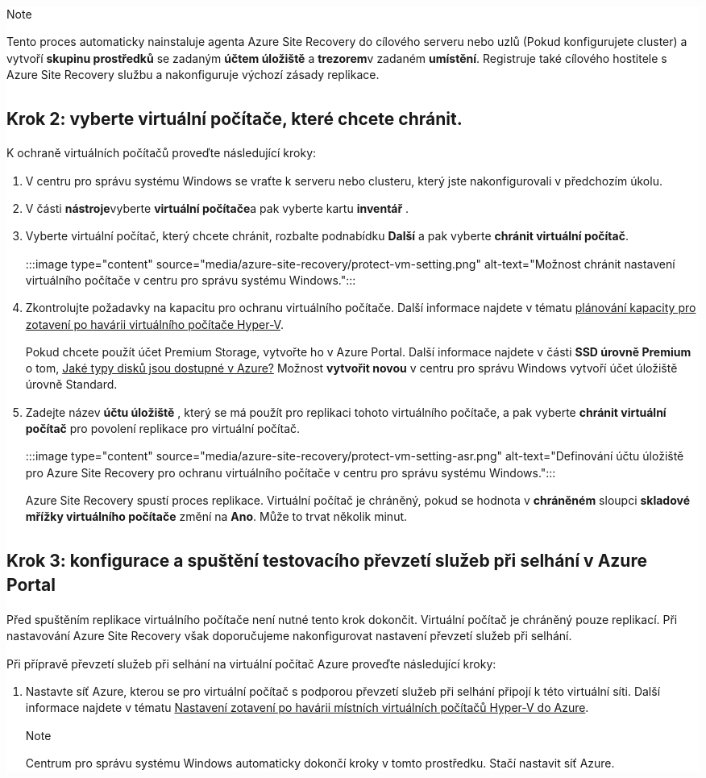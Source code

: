 >[!NOTE]
> Tento proces automaticky nainstaluje agenta Azure Site Recovery do cílového serveru nebo uzlů (Pokud konfigurujete cluster) a vytvoří **skupinu prostředků** se zadaným **účtem úložiště** a **trezorem**v zadaném **umístění**. Registruje také cílového hostitele s Azure Site Recovery službu a nakonfiguruje výchozí zásady replikace.

## <a name="step-2-select-vms-to-protect"></a>Krok 2: vyberte virtuální počítače, které chcete chránit.
K ochraně virtuálních počítačů proveďte následující kroky:
1. V centru pro správu systému Windows se vraťte k serveru nebo clusteru, který jste nakonfigurovali v předchozím úkolu.
1. V části **nástroje**vyberte **virtuální počítače**a pak vyberte kartu **inventář** .
1. Vyberte virtuální počítač, který chcete chránit, rozbalte podnabídku **Další** a pak vyberte **chránit virtuální počítač**.

    :::image type="content" source="media/azure-site-recovery/protect-vm-setting.png" alt-text="Možnost chránit nastavení virtuálního počítače v centru pro správu systému Windows.":::

1. Zkontrolujte požadavky na kapacitu pro ochranu virtuálního počítače. Další informace najdete v tématu [plánování kapacity pro zotavení po havárii virtuálního počítače Hyper-V](https://docs.microsoft.com/azure/site-recovery/site-recovery-capacity-planner).

    Pokud chcete použít účet Premium Storage, vytvořte ho v Azure Portal. Další informace najdete v části **SSD úrovně Premium** o tom, [Jaké typy disků jsou dostupné v Azure?](https://docs.microsoft.com/azure/storage/common/storage-premium-storage) Možnost **vytvořit novou** v centru pro správu Windows vytvoří účet úložiště úrovně Standard.

1. Zadejte název **účtu úložiště** , který se má použít pro replikaci tohoto virtuálního počítače, a pak vyberte **chránit virtuální počítač** pro povolení replikace pro virtuální počítač.

    :::image type="content" source="media/azure-site-recovery/protect-vm-setting-asr.png" alt-text="Definování účtu úložiště pro Azure Site Recovery pro ochranu virtuálního počítače v centru pro správu systému Windows.":::

    Azure Site Recovery spustí proces replikace. Virtuální počítač je chráněný, pokud se hodnota v **chráněném** sloupci **skladové mřížky virtuálního počítače** změní na **Ano**. Může to trvat několik minut.  

## <a name="step-3-configure-and-run-a-test-failover-in-the-azure-portal"></a>Krok 3: konfigurace a spuštění testovacího převzetí služeb při selhání v Azure Portal
Před spuštěním replikace virtuálního počítače není nutné tento krok dokončit. Virtuální počítač je chráněný pouze replikací. Při nastavování Azure Site Recovery však doporučujeme nakonfigurovat nastavení převzetí služeb při selhání.
 
Při přípravě převzetí služeb při selhání na virtuální počítač Azure proveďte následující kroky:
1. Nastavte síť Azure, kterou se pro virtuální počítač s podporou převzetí služeb při selhání připojí k této virtuální síti. Další informace najdete v tématu [Nastavení zotavení po havárii místních virtuálních počítačů Hyper-V do Azure](https://docs.microsoft.com/azure/site-recovery/hyper-v-site-walkthrough-prepare-azure).

    >[!NOTE]
    > Centrum pro správu systému Windows automaticky dokončí kroky v tomto prostředku. Stačí nastavit síť Azure.
